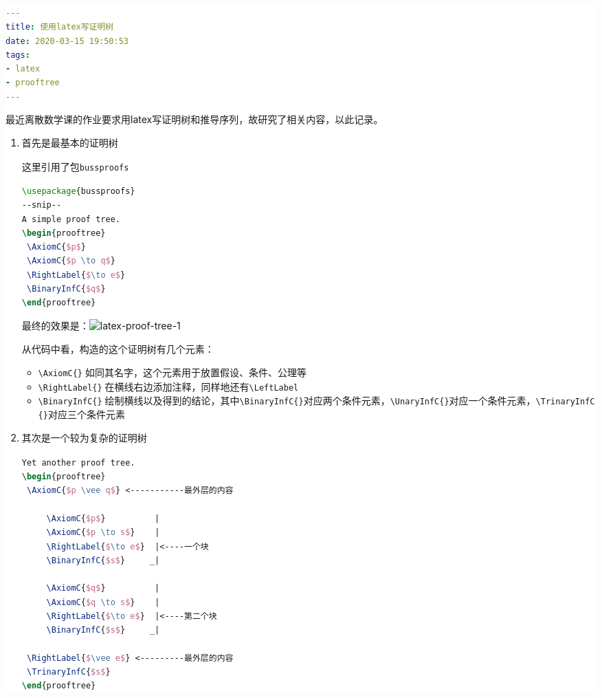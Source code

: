 ```yaml
---
title: 使用latex写证明树
date: 2020-03-15 19:50:53
tags:
- latex
- prooftree
---
```


最近离散数学课的作业要求用latex写证明树和推导序列，故研究了相关内容，以此记录。



1. 首先是最基本的证明树

   这里引用了包`bussproofs`

   ```latex
   \usepackage{bussproofs}
   --snip--
   A simple proof tree.
   \begin{prooftree}
   	\AxiomC{$p$}
   	\AxiomC{$p \to q$}
   	\RightLabel{$\to e$}
   	\BinaryInfC{$q$}
   \end{prooftree}
   ```

   最终的效果是：<img src="/images/latex-proof-1.png" width="50%" alt="latex-proof-tree-1">

   从代码中看，构造的这个证明树有几个元素：

   - `\AxiomC{}` 如同其名字，这个元素用于放置假设、条件、公理等
   - `\RightLabel{}` 在横线右边添加注释，同样地还有`\LeftLabel`
   - `\BinaryInfC{}` 绘制横线以及得到的结论，其中`\BinaryInfC{}`对应两个条件元素，`\UnaryInfC{}`对应一个条件元素，`\TrinaryInfC{}`对应三个条件元素

2. 其次是一个较为复杂的证明树

   ```latex
   Yet another proof tree.
   \begin{prooftree}
   	\AxiomC{$p \vee q$} <-----------最外层的内容
   
   		\AxiomC{$p$}          |
   		\AxiomC{$p \to s$}    |
   		\RightLabel{$\to e$}  |<----一个块
   		\BinaryInfC{$s$}     _|
   
   		\AxiomC{$q$}          |
   		\AxiomC{$q \to s$}    |
   		\RightLabel{$\to e$}  |<----第二个块
   		\BinaryInfC{$s$}     _|
   
   	\RightLabel{$\vee e$} <---------最外层的内容
   	\TrinaryInfC{$s$}
   \end{prooftree}
   ```
